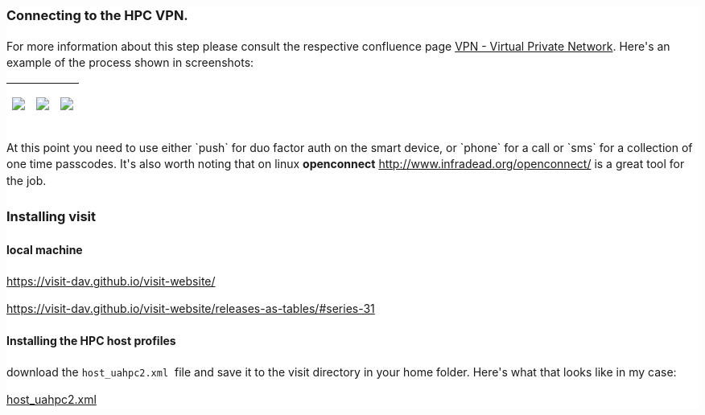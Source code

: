 ### Connecting to the HPC VPN.

For more information about this step please consult the respective
confluence page [VPN - Virtual Private
Network](/wiki/spaces/UAHPC/pages/75989402/VPN+-+Virtual+Private+Network).
Here's an example of the process shown in screenshots:

<table>
<thead>
<tr class="header">
<th><div class="content-wrapper">
<p><span class="confluence-embedded-file-wrapper confluence-embedded-manual-size"><img src="https://uarizona.atlassian.net/wiki/download/thumbnails/75991780/image2022-3-1_16-31-35.png?version=1&amp;modificationDate=1646177495000&amp;cacheVersion=1&amp;api=v2&amp;width=356&amp;height=400" class="confluence-embedded-image" srcset="https://uarizona.atlassian.net/wiki/download/thumbnails/75991780/image2022-3-1_16-31-35.png?version=1&amp;modificationDate=1646177495000&amp;cacheVersion=1&amp;api=v2&amp;width=488&amp;height=548 2x, https://uarizona.atlassian.net/wiki/download/thumbnails/75991780/image2022-3-1_16-31-35.png?version=1&amp;modificationDate=1646177495000&amp;cacheVersion=1&amp;api=v2&amp;width=356&amp;height=400 1x" height="400" /></span></p>
</div></th>
<th><div class="content-wrapper">
<p><span class="confluence-embedded-file-wrapper confluence-embedded-manual-size"><img src="https://uarizona.atlassian.net/wiki/download/thumbnails/75991780/image2022-3-1_16-32-0.png?version=1&amp;modificationDate=1646177521000&amp;cacheVersion=1&amp;api=v2&amp;width=358&amp;height=400" class="confluence-embedded-image" srcset="https://uarizona.atlassian.net/wiki/download/thumbnails/75991780/image2022-3-1_16-32-0.png?version=1&amp;modificationDate=1646177521000&amp;cacheVersion=1&amp;api=v2&amp;width=485&amp;height=541 2x, https://uarizona.atlassian.net/wiki/download/thumbnails/75991780/image2022-3-1_16-32-0.png?version=1&amp;modificationDate=1646177521000&amp;cacheVersion=1&amp;api=v2&amp;width=358&amp;height=400 1x" height="400" /></span></p>
</div></th>
<th><div class="content-wrapper">
<p><span class="confluence-embedded-file-wrapper confluence-embedded-manual-size"><img src="https://uarizona.atlassian.net/wiki/download/thumbnails/75991780/image2022-3-1_16-32-32.png?version=1&amp;modificationDate=1646177553000&amp;cacheVersion=1&amp;api=v2&amp;width=355&amp;height=400" class="confluence-embedded-image" srcset="https://uarizona.atlassian.net/wiki/download/thumbnails/75991780/image2022-3-1_16-32-32.png?version=1&amp;modificationDate=1646177553000&amp;cacheVersion=1&amp;api=v2&amp;width=486&amp;height=547 2x, https://uarizona.atlassian.net/wiki/download/thumbnails/75991780/image2022-3-1_16-32-32.png?version=1&amp;modificationDate=1646177553000&amp;cacheVersion=1&amp;api=v2&amp;width=355&amp;height=400 1x" height="400" /></span></p>
</div></th>
</tr>
</thead>
<tbody>
</tbody>
</table>

At this point you need to use either \`push\` for duo factor auth on the
smart device, or \`phone\` for a call or \`sms\` for a collection of one
time passcodes. It's also worth noting that on linux **openconnect**
<a href="http://www.infradead.org/openconnect/" class="external-link">http://www.infradead.org/openconnect/</a>
is a great tool for the job.

  

### Installing visit

#### local machine

<a href="https://visit-dav.github.io/visit-website/" class="external-link">https://visit-dav.github.io/visit-website/</a>

<a href="https://visit-dav.github.io/visit-website/releases-as-tables/#series-31" class="external-link">https://visit-dav.github.io/visit-website/releases-as-tables/#series-31</a>

  

#### Installing the HPC host profiles

download the `host_uahpc2.xml`  file and save it to the visit directory
in your home folder. Here's what that looks like in my case:

[host_uahpc2.xml](host_ua_hpx2.xml) 

<span class="confluence-embedded-file-wrapper conf-macro output-inline"
data-hasbody="false"
data-macro-id="fdd96abf-febc-4e84-91d4-0c86929fd174"
data-macro-name="view-file"><a href="/wiki/download/attachments/75991780/host_uahpc2.xml?version=1&amp;modificationDate=1646180778000&amp;cacheVersion=1&amp;api=v2" class="confluence-embedded-file"><embed src="https://uarizona.atlassian.net/wiki/download/thumbnails/75991780/host_uahpc2.xml?version=1&amp;modificationDate=1646180778000&amp;cacheVersion=1&amp;api=v2&amp;viewType=fileMacro" height="250" /></a></span>
